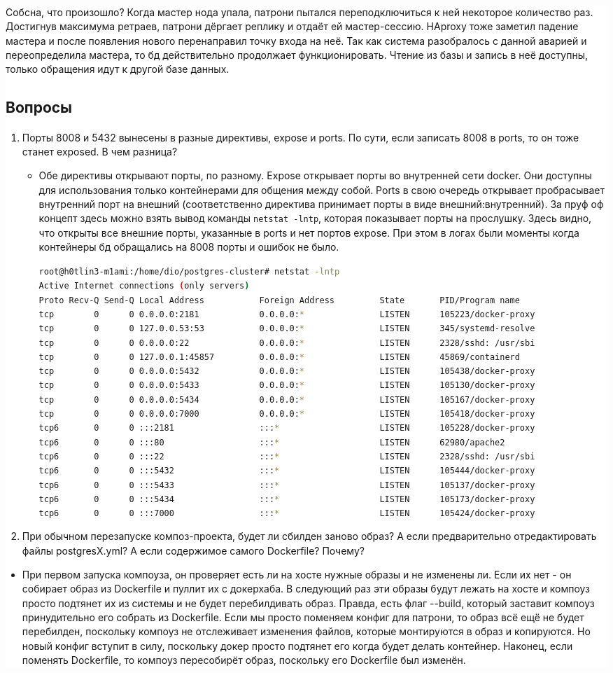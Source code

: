 Собсна, что произошло? Когда мастер нода упала, патрони пытался переподключиться к ней некоторое количество раз. Достигнув максимума ретраев, патрони дёргает реплику и отдаёт ей мастер-сессию. HAproxy тоже заметил падение мастера и после появления нового перенаправил точку входа на неё. Так как система разобралось с данной аварией и переопределила мастера, то бд действительно продолжает функционировать. Чтение из базы и запись в неё доступны, только обращения идут к другой базе данных.

## Вопросы

1) Порты 8008 и 5432 вынесены в разные директивы, expose и ports. По сути, если записать 8008 в ports, то он тоже станет exposed. В чем разница?
    * Обе директивы открывают порты, по разному. Expose открывает порты во внутренней сети docker. Они доступны для использования только контейнерами для общения между собой. Ports в свою очередь открывает пробрасывает внутренний порт на внешний (соответственно директива принимает порты в виде внешний:внутренний). За пруф оф концепт здесь можно взять вывод команды `netstat -lntp`, которая показывает порты на прослушку. Здесь видно, что открыты все внешние порты, указанные в ports и нет портов expose. При этом в логах были моменты когда контейнеры бд обращались на 8008 порты и ошибок не было.

      ```bash
      root@h0tlin3-m1ami:/home/dio/postgres-cluster# netstat -lntp
      Active Internet connections (only servers)
      Proto Recv-Q Send-Q Local Address           Foreign Address         State       PID/Program name    
      tcp        0      0 0.0.0.0:2181            0.0.0.0:*               LISTEN      105223/docker-proxy 
      tcp        0      0 127.0.0.53:53           0.0.0.0:*               LISTEN      345/systemd-resolve 
      tcp        0      0 0.0.0.0:22              0.0.0.0:*               LISTEN      2328/sshd: /usr/sbi 
      tcp        0      0 127.0.0.1:45857         0.0.0.0:*               LISTEN      45869/containerd    
      tcp        0      0 0.0.0.0:5432            0.0.0.0:*               LISTEN      105438/docker-proxy 
      tcp        0      0 0.0.0.0:5433            0.0.0.0:*               LISTEN      105130/docker-proxy 
      tcp        0      0 0.0.0.0:5434            0.0.0.0:*               LISTEN      105167/docker-proxy 
      tcp        0      0 0.0.0.0:7000            0.0.0.0:*               LISTEN      105418/docker-proxy 
      tcp6       0      0 :::2181                 :::*                    LISTEN      105228/docker-proxy 
      tcp6       0      0 :::80                   :::*                    LISTEN      62980/apache2       
      tcp6       0      0 :::22                   :::*                    LISTEN      2328/sshd: /usr/sbi 
      tcp6       0      0 :::5432                 :::*                    LISTEN      105444/docker-proxy 
      tcp6       0      0 :::5433                 :::*                    LISTEN      105137/docker-proxy 
      tcp6       0      0 :::5434                 :::*                    LISTEN      105173/docker-proxy 
      tcp6       0      0 :::7000                 :::*                    LISTEN      105424/docker-proxy
      ```

2) При обычном перезапуске композ-проекта, будет ли сбилден заново образ? А если предварительно отредактировать файлы postgresX.yml? А если содержимое самого Dockerfile? Почему?

* При первом запуска компоуза, он проверяет есть ли на хосте нужные образы и не изменены ли. Если их нет - он собирает образ из Dockerfile и пуллит их с докерхаба. В следующий раз эти образы будут лежать на хосте и компоуз просто подтянет их из системы и не будет перебилдивать образ. Правда, есть флаг --build, который заставит компоуз принудительно его собрать из Dockerfile.
Если мы просто поменяем конфиг для патрони, то образ всё ещё не будет перебилден, поскольку компоуз не отслеживает изменения файлов, которые монтируются в образ и копируются. Но новый конфиг вступит в силу, поскольку докер просто подтянет его когда будет делать контейнер.
Наконец, если поменять Dockerfile, то компоуз пересобирёт образ, поскольку его Dockerfile был изменён.
